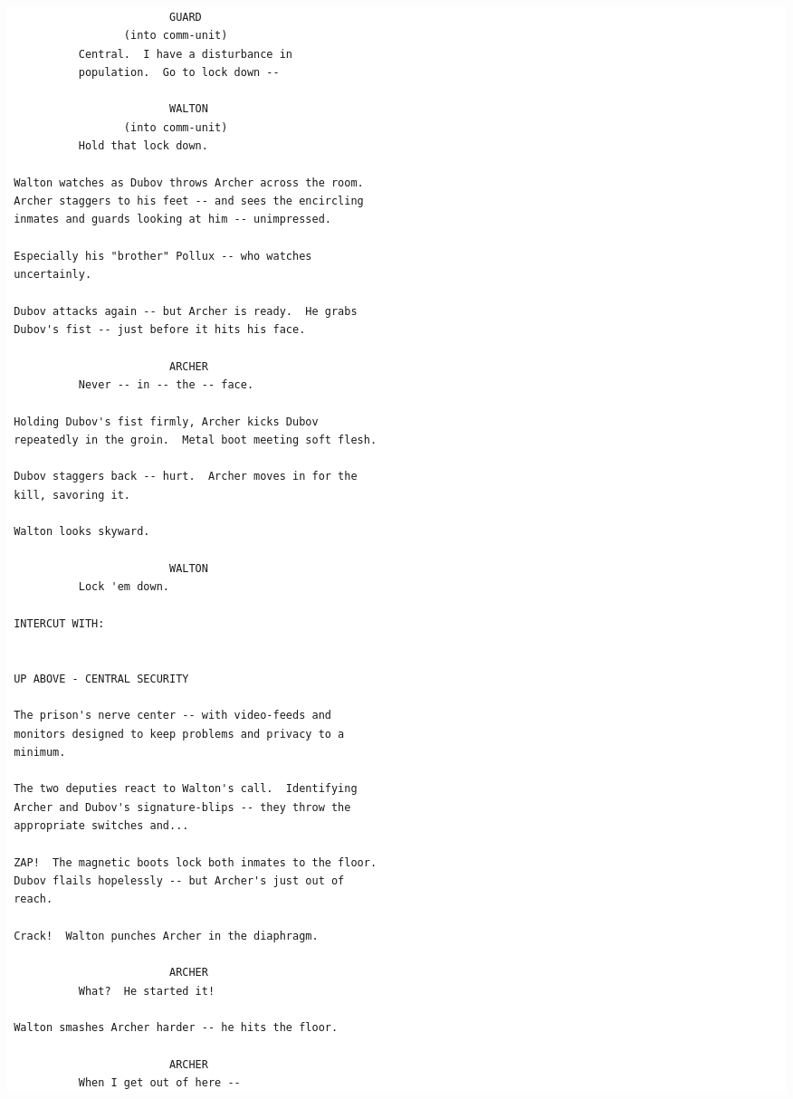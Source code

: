                              GUARD
                      (into comm-unit)
               Central.  I have a disturbance in
               population.  Go to lock down --

                             WALTON
                      (into comm-unit)
               Hold that lock down.

     Walton watches as Dubov throws Archer across the room.
     Archer staggers to his feet -- and sees the encircling
     inmates and guards looking at him -- unimpressed.

     Especially his "brother" Pollux -- who watches
     uncertainly.

     Dubov attacks again -- but Archer is ready.  He grabs
     Dubov's fist -- just before it hits his face.

                             ARCHER
               Never -- in -- the -- face.

     Holding Dubov's fist firmly, Archer kicks Dubov
     repeatedly in the groin.  Metal boot meeting soft flesh.

     Dubov staggers back -- hurt.  Archer moves in for the
     kill, savoring it.

     Walton looks skyward.

                             WALTON
               Lock 'em down.

     INTERCUT WITH:


     UP ABOVE - CENTRAL SECURITY

     The prison's nerve center -- with video-feeds and
     monitors designed to keep problems and privacy to a
     minimum.

     The two deputies react to Walton's call.  Identifying
     Archer and Dubov's signature-blips -- they throw the
     appropriate switches and...

     ZAP!  The magnetic boots lock both inmates to the floor.  
     Dubov flails hopelessly -- but Archer's just out of 
     reach.

     Crack!  Walton punches Archer in the diaphragm.

                             ARCHER
               What?  He started it!

     Walton smashes Archer harder -- he hits the floor.

                             ARCHER
               When I get out of here --
